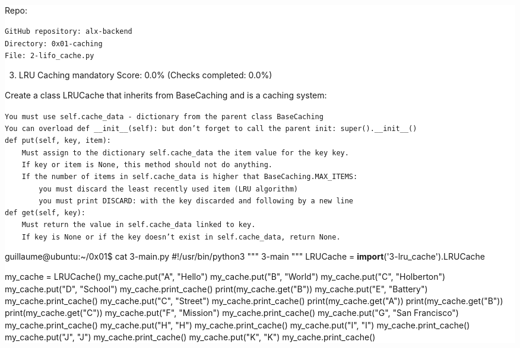 Repo:

    GitHub repository: alx-backend
    Directory: 0x01-caching
    File: 2-lifo_cache.py

3. LRU Caching
mandatory
Score: 0.0% (Checks completed: 0.0%)

Create a class LRUCache that inherits from BaseCaching and is a caching system:

    You must use self.cache_data - dictionary from the parent class BaseCaching
    You can overload def __init__(self): but don’t forget to call the parent init: super().__init__()
    def put(self, key, item):
        Must assign to the dictionary self.cache_data the item value for the key key.
        If key or item is None, this method should not do anything.
        If the number of items in self.cache_data is higher that BaseCaching.MAX_ITEMS:
            you must discard the least recently used item (LRU algorithm)
            you must print DISCARD: with the key discarded and following by a new line
    def get(self, key):
        Must return the value in self.cache_data linked to key.
        If key is None or if the key doesn’t exist in self.cache_data, return None.

guillaume@ubuntu:~/0x01$ cat 3-main.py
#!/usr/bin/python3
""" 3-main """
LRUCache = __import__('3-lru_cache').LRUCache

my_cache = LRUCache()
my_cache.put("A", "Hello")
my_cache.put("B", "World")
my_cache.put("C", "Holberton")
my_cache.put("D", "School")
my_cache.print_cache()
print(my_cache.get("B"))
my_cache.put("E", "Battery")
my_cache.print_cache()
my_cache.put("C", "Street")
my_cache.print_cache()
print(my_cache.get("A"))
print(my_cache.get("B"))
print(my_cache.get("C"))
my_cache.put("F", "Mission")
my_cache.print_cache()
my_cache.put("G", "San Francisco")
my_cache.print_cache()
my_cache.put("H", "H")
my_cache.print_cache()
my_cache.put("I", "I")
my_cache.print_cache()
my_cache.put("J", "J")
my_cache.print_cache()
my_cache.put("K", "K")
my_cache.print_cache()
